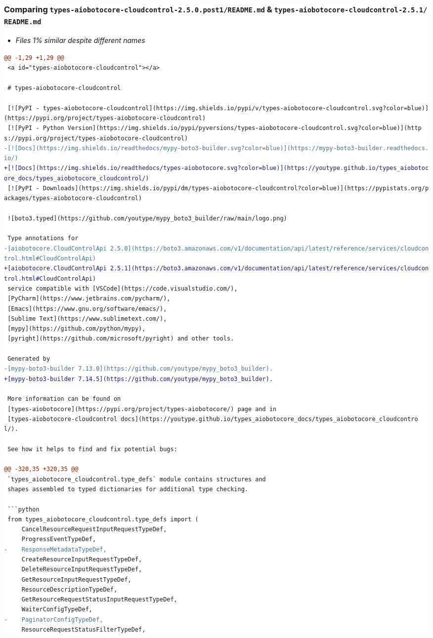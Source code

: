 ### Comparing `types-aiobotocore-cloudcontrol-2.5.0.post1/README.md` & `types-aiobotocore-cloudcontrol-2.5.1/README.md`

 * *Files 1% similar despite different names*

```diff
@@ -1,29 +1,29 @@
 <a id="types-aiobotocore-cloudcontrol"></a>
 
 # types-aiobotocore-cloudcontrol
 
 [![PyPI - types-aiobotocore-cloudcontrol](https://img.shields.io/pypi/v/types-aiobotocore-cloudcontrol.svg?color=blue)](https://pypi.org/project/types-aiobotocore-cloudcontrol)
 [![PyPI - Python Version](https://img.shields.io/pypi/pyversions/types-aiobotocore-cloudcontrol.svg?color=blue)](https://pypi.org/project/types-aiobotocore-cloudcontrol)
-[![Docs](https://img.shields.io/readthedocs/mypy-boto3-builder.svg?color=blue)](https://mypy-boto3-builder.readthedocs.io/)
+[![Docs](https://img.shields.io/readthedocs/types-aiobotocore.svg?color=blue)](https://youtype.github.io/types_aiobotocore_docs/types_aiobotocore_cloudcontrol/)
 [![PyPI - Downloads](https://img.shields.io/pypi/dm/types-aiobotocore-cloudcontrol?color=blue)](https://pypistats.org/packages/types-aiobotocore-cloudcontrol)
 
 ![boto3.typed](https://github.com/youtype/mypy_boto3_builder/raw/main/logo.png)
 
 Type annotations for
-[aiobotocore.CloudControlApi 2.5.0](https://boto3.amazonaws.com/v1/documentation/api/latest/reference/services/cloudcontrol.html#CloudControlApi)
+[aiobotocore.CloudControlApi 2.5.1](https://boto3.amazonaws.com/v1/documentation/api/latest/reference/services/cloudcontrol.html#CloudControlApi)
 service compatible with [VSCode](https://code.visualstudio.com/),
 [PyCharm](https://www.jetbrains.com/pycharm/),
 [Emacs](https://www.gnu.org/software/emacs/),
 [Sublime Text](https://www.sublimetext.com/),
 [mypy](https://github.com/python/mypy),
 [pyright](https://github.com/microsoft/pyright) and other tools.
 
 Generated by
-[mypy-boto3-builder 7.13.0](https://github.com/youtype/mypy_boto3_builder).
+[mypy-boto3-builder 7.14.5](https://github.com/youtype/mypy_boto3_builder).
 
 More information can be found on
 [types-aiobotocore](https://pypi.org/project/types-aiobotocore/) page and in
 [types-aiobotocore-cloudcontrol docs](https://youtype.github.io/types_aiobotocore_docs/types_aiobotocore_cloudcontrol/).
 
 See how it helps to find and fix potential bugs:
 
@@ -320,35 +320,35 @@
 `types_aiobotocore_cloudcontrol.type_defs` module contains structures and
 shapes assembled to typed dictionaries for additional type checking.
 
 ```python
 from types_aiobotocore_cloudcontrol.type_defs import (
     CancelResourceRequestInputRequestTypeDef,
     ProgressEventTypeDef,
-    ResponseMetadataTypeDef,
     CreateResourceInputRequestTypeDef,
     DeleteResourceInputRequestTypeDef,
     GetResourceInputRequestTypeDef,
     ResourceDescriptionTypeDef,
     GetResourceRequestStatusInputRequestTypeDef,
     WaiterConfigTypeDef,
-    PaginatorConfigTypeDef,
     ResourceRequestStatusFilterTypeDef,
```